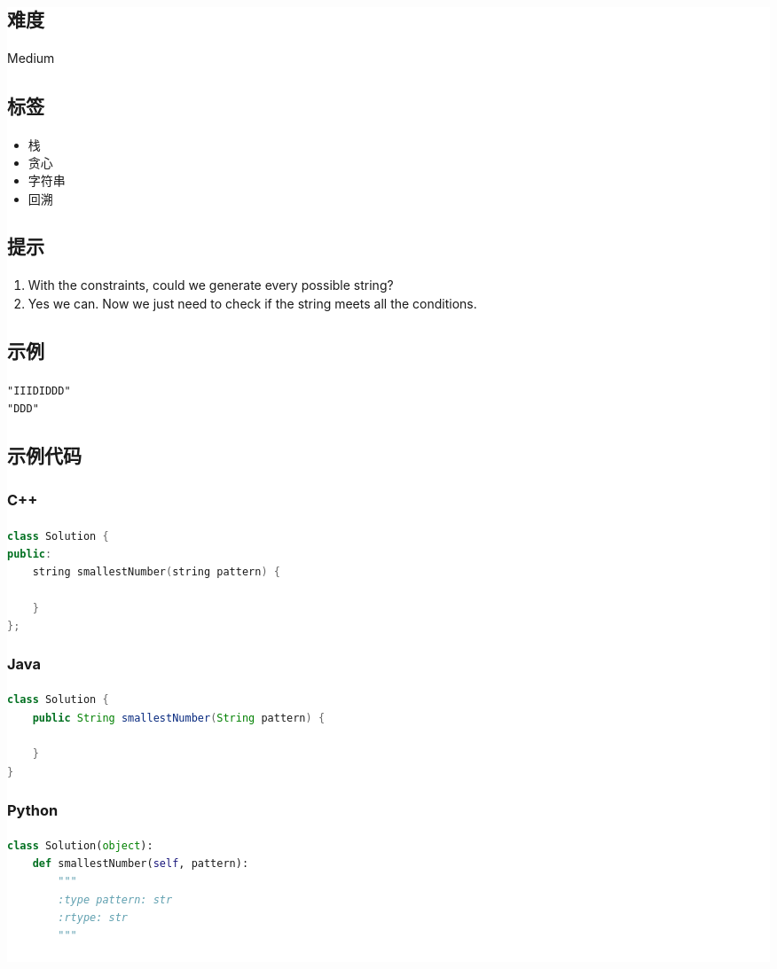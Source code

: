 ## 难度

Medium

## 标签

- 栈
- 贪心
- 字符串
- 回溯

## 提示

1. With the constraints, could we generate every possible string?
2. Yes we can. Now we just need to check if the string meets all the conditions.

## 示例

```
"IIIDIDDD"
"DDD"
```

## 示例代码

### C++

```cpp
class Solution {
public:
    string smallestNumber(string pattern) {
        
    }
};
```

### Java

```java
class Solution {
    public String smallestNumber(String pattern) {
        
    }
}
```

### Python

```python
class Solution(object):
    def smallestNumber(self, pattern):
        """
        :type pattern: str
        :rtype: str
        """
        
```
